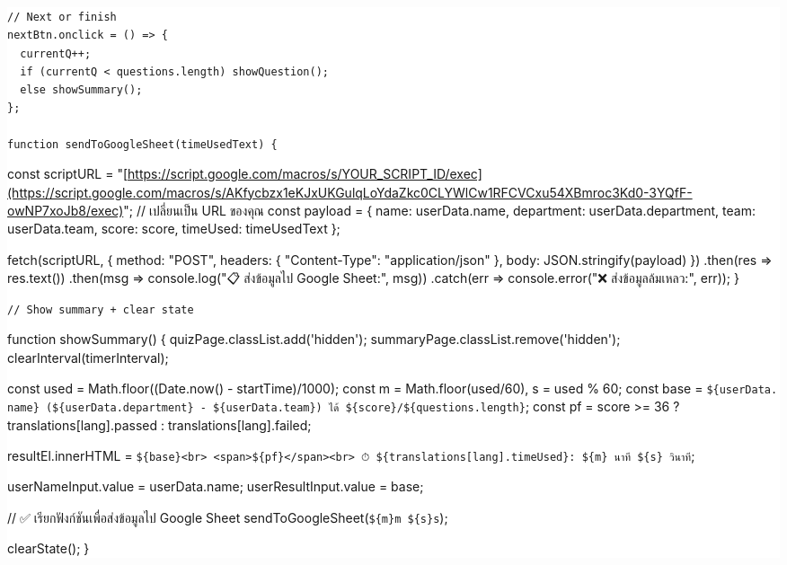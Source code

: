     // Next or finish
    nextBtn.onclick = () => {
      currentQ++;
      if (currentQ < questions.length) showQuestion();
      else showSummary();
    };

    function sendToGoogleSheet(timeUsedText) {
  const scriptURL = "[https://script.google.com/macros/s/YOUR_SCRIPT_ID/exec](https://script.google.com/macros/s/AKfycbzx1eKJxUKGulqLoYdaZkc0CLYWlCw1RFCVCxu54XBmroc3Kd0-3YQfF-owNP7xoJb8/exec)"; // เปลี่ยนเป็น URL ของคุณ
  const payload = {
    name: userData.name,
    department: userData.department,
    team: userData.team,
    score: score,
    timeUsed: timeUsedText
  };

  fetch(scriptURL, {
    method: "POST",
    headers: { "Content-Type": "application/json" },
    body: JSON.stringify(payload)
  })
  .then(res => res.text())
  .then(msg => console.log("📋 ส่งข้อมูลไป Google Sheet:", msg))
  .catch(err => console.error("❌ ส่งข้อมูลล้มเหลว:", err));
}


    // Show summary + clear state
function showSummary() {
  quizPage.classList.add('hidden');
  summaryPage.classList.remove('hidden');
  clearInterval(timerInterval);

  const used = Math.floor((Date.now() - startTime)/1000);
  const m    = Math.floor(used/60), s = used % 60;
  const base = `${userData.name} (${userData.department} - ${userData.team}) ได้ ${score}/${questions.length}`;
  const pf   = score >= 36 ? translations[lang].passed : translations[lang].failed;

  resultEl.innerHTML = `
    ${base}<br>
    <span>${pf}</span><br>
    ⏱ ${translations[lang].timeUsed}: ${m} นาที ${s} วินาที
  `;

  userNameInput.value   = userData.name;
  userResultInput.value = base;

  // ✅ เรียกฟังก์ชันเพื่อส่งข้อมูลไป Google Sheet
  sendToGoogleSheet(`${m}m ${s}s`);

  clearState();
}
